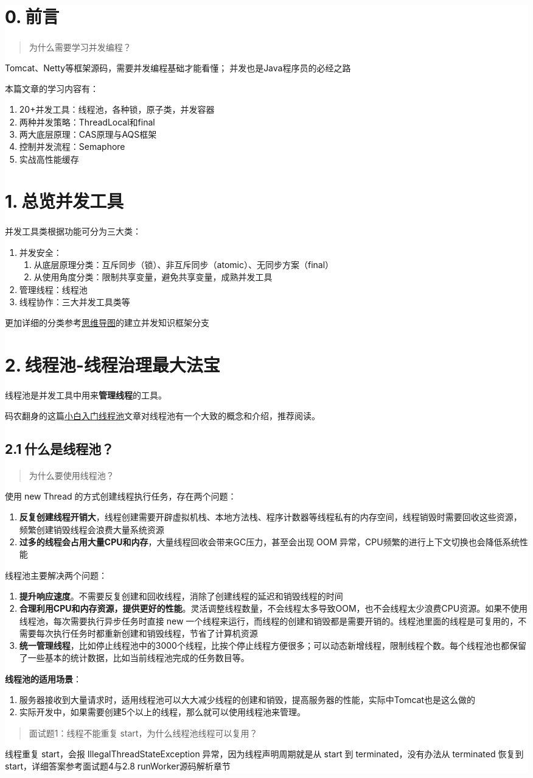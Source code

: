 
# 0. 前言
> 为什么需要学习并发编程？

Tomcat、Netty等框架源码，需要并发编程基础才能看懂；
并发也是Java程序员的必经之路

本篇文章的学习内容有：
1. 20+并发工具：线程池，各种锁，原子类，并发容器
2. 两种并发策略：ThreadLocal和final
3. 两大底层原理：CAS原理与AQS框架
4. 控制并发流程：Semaphore
5. 实战高性能缓存

# 1. 总览并发工具

并发工具类根据功能可分为三大类：
1. 并发安全：
   1. 从底层原理分类：互斥同步（锁）、非互斥同步（atomic）、无同步方案（final）
   2. 从使用角度分类：限制共享变量，避免共享变量，成熟并发工具
2. 管理线程：线程池
3. 线程协作：三大并发工具类等

更加详细的分类参考[思维导图](http://naotu.baidu.com/file/ab389987308c34fdc57beb911cd0eb80?token=39caec33969b1e00)的建立并发知识框架分支

# 2. 线程池-线程治理最大法宝

线程池是并发工具中用来**管理线程**的工具。

码农翻身的这篇[小白入门线程池](https://mp.weixin.qq.com/s/qzoLgNNSZD2NrzBEINVuUg)文章对线程池有一个大致的概念和介绍，推荐阅读。

## 2.1 什么是线程池？

> 为什么要使用线程池？

使用 new Thread 的方式创建线程执行任务，存在两个问题：
1. **反复创建线程开销大**，线程创建需要开辟虚拟机栈、本地方法栈、程序计数器等线程私有的内存空间，线程销毁时需要回收这些资源，频繁创建销毁线程会浪费大量系统资源
2. **过多的线程会占用大量CPU和内存**，大量线程回收会带来GC压力，甚至会出现 OOM 异常，CPU频繁的进行上下文切换也会降低系统性能


线程池主要解决两个问题：
1. **提升响应速度**。不需要反复创建和回收线程，消除了创建线程的延迟和销毁线程的时间
2. **合理利用CPU和内存资源，提供更好的性能**。灵活调整线程数量，不会线程太多导致OOM，也不会线程太少浪费CPU资源。如果不使用线程池，每次需要执行异步任务时直接 new 一个线程来运行，而线程的创建和销毁都是需要开销的。线程池里面的线程是可复用的，不需要每次执行任务时都重新创建和销毁线程，节省了计算机资源  
3. **统一管理线程**，比如停止线程池中的3000个线程，比挨个停止线程方便很多；可以动态新增线程，限制线程个数。每个线程池也都保留了一些基本的统计数据，比如当前线程池完成的任务数目等。

**线程池的适用场景**：
1. 服务器接收到大量请求时，适用线程池可以大大减少线程的创建和销毁，提高服务器的性能，实际中Tomcat也是这么做的
2. 实际开发中，如果需要创建5个以上的线程，那么就可以使用线程池来管理。


> 面试题1：线程不能重复 start，为什么线程池线程可以复用？
> 
线程重复 start，会报 IllegalThreadStateException 异常，因为线程声明周期就是从 start 到 terminated，没有办法从 terminated 恢复到 start，详细答案参考面试题4与2.8 runWorker源码解析章节
